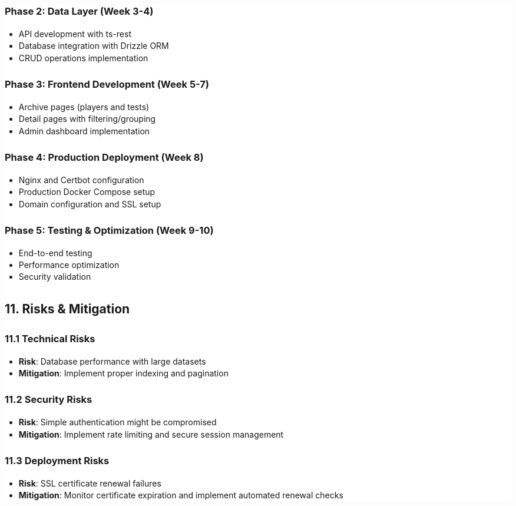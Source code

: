 ### Phase 2: Data Layer (Week 3-4)
- API development with ts-rest
- Database integration with Drizzle ORM
- CRUD operations implementation

### Phase 3: Frontend Development (Week 5-7)
- Archive pages (players and tests)
- Detail pages with filtering/grouping
- Admin dashboard implementation

### Phase 4: Production Deployment (Week 8)
- Nginx and Certbot configuration
- Production Docker Compose setup
- Domain configuration and SSL setup

### Phase 5: Testing & Optimization (Week 9-10)
- End-to-end testing
- Performance optimization
- Security validation

## 11. Risks & Mitigation

### 11.1 Technical Risks
- **Risk**: Database performance with large datasets
- **Mitigation**: Implement proper indexing and pagination

### 11.2 Security Risks
- **Risk**: Simple authentication might be compromised
- **Mitigation**: Implement rate limiting and secure session management

### 11.3 Deployment Risks
- **Risk**: SSL certificate renewal failures
- **Mitigation**: Monitor certificate expiration and implement automated renewal checks